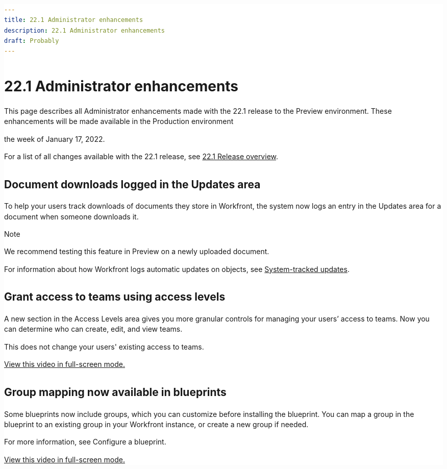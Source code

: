 ```yaml
---
title: 22.1 Administrator enhancements
description: 22.1 Administrator enhancements
draft: Probably
---
```

# 22.1 Administrator enhancements

This page describes all Administrator enhancements made with the 22.1 release to the Preview environment. These enhancements will be made available in the Production environment 



the week of January 17, 2022.

For a list of all changes available with the 22.1 release, see [22.1 Release overview](../../../product-announcements/product-releases/22.1-release-activity/22-1-release-overview.md).

## Document downloads logged in the Updates area

To help your users track downloads of documents they store in Workfront, the system now logs an entry in the Updates area for a document when someone downloads it.

>[!NOTE]
>
>We recommend testing this feature in Preview on a newly uploaded document.

For information about how Workfront logs automatic updates on objects, see [System-tracked updates](../../../administration-and-setup/set-up-workfront/system-tracked-update-feeds/system-tracked-update-feeds.md).

## Grant access to teams using access levels

A new section in the Access Levels area gives you more granular controls for managing your users’ access to teams. Now you can determine who can create, edit, and view teams.

This does not change your users' existing access to teams.





[View this video in full-screen mode.](https://vimeo.com/652603175/5693e7dafa)

## Group mapping now available in blueprints

Some blueprints now include groups, which you can customize before installing the blueprint. You can map a group in the blueprint to an existing group in your Workfront instance, or create a new group if needed.

For more information, see Configure a blueprint.



[View this video in full-screen mode.](https://vimeo.com/652608333/804c3ab1f6)
